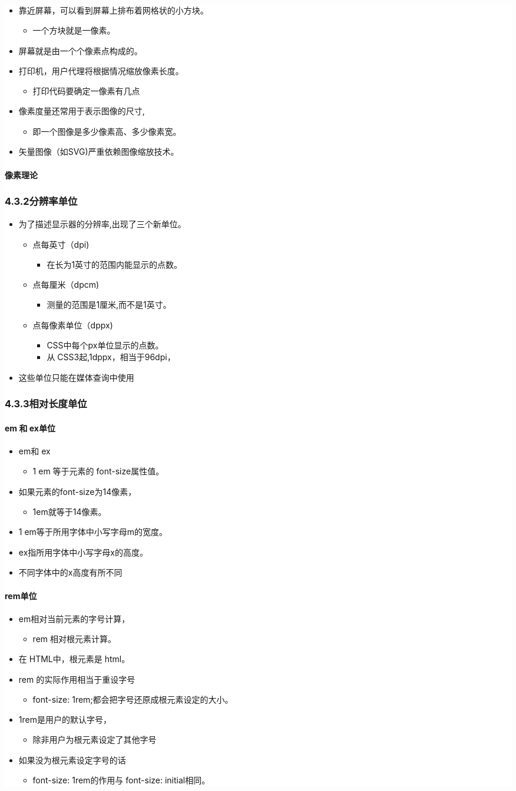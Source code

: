 - 靠近屏幕，可以看到屏幕上排布着网格状的小方块。
  - 一个方块就是一像素。

- 屏幕就是由一个个像素点构成的。
- 打印机，用户代理将根据情况缩放像素长度。
  - 打印代码要确定一像素有几点

- 像素度量还常用于表示图像的尺寸,
  - 即一个图像是多少像素高、多少像素宽。
- 矢量图像（如SVG)严重依赖图像缩放技术。

#### 像素理论

### 4.3.2分辨率单位

- 为了描述显示器的分辨率,出现了三个新单位。

  - 点每英寸（dpi)
    - 在长为1英寸的范围内能显示的点数。

  - 点每厘米（dpcm)
    - 测量的范围是1厘米,而不是1英寸。

  - 点每像素单位（dppx)
    - CSS中每个px单位显示的点数。
    - 从 CSS3起,1dppx，相当于96dpi，

- 这些单位只能在媒体查询中使用

### 4.3.3相对长度单位

#### em 和 ex单位

- em和 ex
  - 1 em 等于元素的 font-size属性值。
- 如果元素的font-size为14像素，
  - 1em就等于14像素。

- 1 em等于所用字体中小写字母m的宽度。

- ex指所用字体中小写字母x的高度。

- 不同字体中的x高度有所不同

#### rem单位

- em相对当前元素的字号计算，
  - rem 相对根元素计算。
- 在 HTML中，根元素是 html。

- rem 的实际作用相当于重设字号
  - font-size: 1rem;都会把字号还原成根元素设定的大小。
- 1rem是用户的默认字号，
  - 除非用户为根元素设定了其他字号

- 如果没为根元素设定字号的话
  - font-size: 1rem的作用与 font-size: initial相同。
